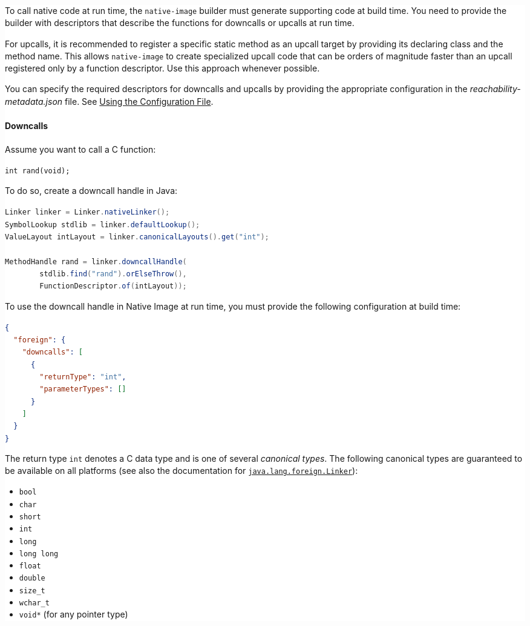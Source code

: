 To call native code at run time, the `native-image` builder must generate supporting code at build time.
You need to provide the builder with descriptors that describe the functions for downcalls or upcalls at run time.

For upcalls, it is recommended to register a specific static method as an upcall target by providing its declaring class and the method name.
This allows `native-image` to create specialized upcall code that can be orders of magnitude faster than an upcall registered only by a function descriptor.
Use this approach whenever possible.

You can specify the required descriptors for downcalls and upcalls by providing the appropriate configuration in the _reachability-metadata.json_ file. See [Using the Configuration File](#using-the-configuration-file).

#### Downcalls

Assume you want to call a C function:

```
int rand(void);
```

To do so, create a downcall handle in Java:

```java
Linker linker = Linker.nativeLinker();
SymbolLookup stdlib = linker.defaultLookup();
ValueLayout intLayout = linker.canonicalLayouts().get("int");

MethodHandle rand = linker.downcallHandle(
        stdlib.find("rand").orElseThrow(),
        FunctionDescriptor.of(intLayout));
```

To use the downcall handle in Native Image at run time, you must provide the following configuration at build time:

```json
{
  "foreign": {
    "downcalls": [
      {
        "returnType": "int",
        "parameterTypes": []
      }
    ]
  }
}
```

The return type `int` denotes a C data type and is one of several _canonical types_.
The following canonical types are guaranteed to be available on all platforms (see also the documentation for [`java.lang.foreign.Linker`](https://docs.oracle.com/en/java/javase/25/docs/api/java.base/java/lang/foreign/Linker.html)):

* `bool`
* `char`
* `short`
* `int`
* `long`
* `long long`
* `float`
* `double`
* `size_t`
* `wchar_t`
* `void*` (for any pointer type)
